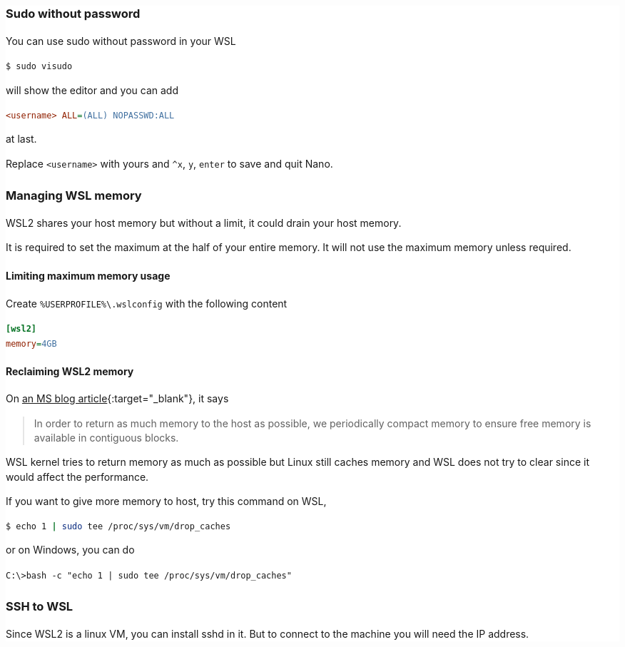 
### Sudo without password

You can use sudo without password in your WSL

```sh
$ sudo visudo
```

will show the editor and you can add 

``` ini
<username> ALL=(ALL) NOPASSWD:ALL
```

at last.

Replace `<username>` with yours and `^x`, `y`, `enter` to save and quit Nano.

### Managing WSL memory

WSL2 shares your host memory but without a limit, it could drain your host memory.

It is required to set the maximum at the half of your entire memory. It will not use the maximum memory unless required.

#### Limiting maximum memory usage

Create `%USERPROFILE%\.wslconfig` with the following content

```ini
[wsl2]
memory=4GB
```

#### Reclaiming WSL2 memory

On [an MS blog article](https://devblogs.microsoft.com/commandline/memory-reclaim-in-the-windows-subsystem-for-linux-2/){:target="_blank"}, it says

> In order to return as much memory to the host as possible, we periodically compact memory to ensure free memory is available in contiguous blocks.

WSL kernel tries to return memory as much as possible but Linux still caches memory and WSL does not try to clear since it would affect the performance.

If you want to give more memory to host, try this command on WSL,

```sh
$ echo 1 | sudo tee /proc/sys/vm/drop_caches
```

or on Windows, you can do

```dos
C:\>bash -c "echo 1 | sudo tee /proc/sys/vm/drop_caches"
```

### SSH to WSL

Since WSL2 is a linux VM, you can install sshd in it. But to connect to the machine you will need the IP address.
